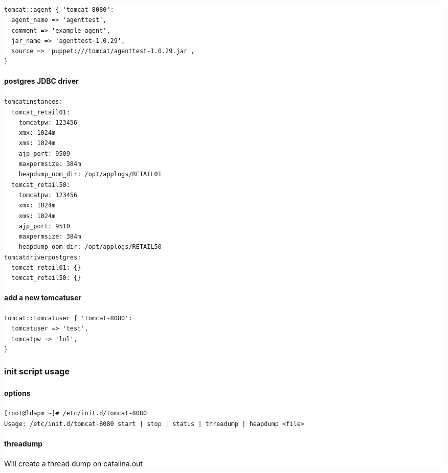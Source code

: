 ```
tomcat::agent { 'tomcat-8080':
  agent_name => 'agenttest',
  comment => 'example agent',
  jar_name => 'agenttest-1.0.29',
  source => 'puppet:///tomcat/agenttest-1.0.29.jar',
}
```


#### postgres JDBC driver

```
tomcatinstances:
  tomcat_retail01:
    tomcatpw: 123456
    xmx: 1024m
    xms: 1024m
    ajp_port: 9509
    maxpermsize: 384m
    heapdump_oom_dir: /opt/applogs/RETAIL01
  tomcat_retail50:
    tomcatpw: 123456
    xmx: 1024m
    xms: 1024m
    ajp_port: 9510
    maxpermsize: 384m
    heapdump_oom_dir: /opt/applogs/RETAIL50
tomcatdriverpostgres:
  tomcat_retail01: {}
  tomcat_retail50: {}
```

#### add a new tomcatuser

```puppet
tomcat::tomcatuser { 'tomcat-8080':
  tomcatuser => 'test',
  tomcatpw => 'lol',
}
```

### init script usage

#### options

```
[root@ldapm ~]# /etc/init.d/tomcat-8080
Usage: /etc/init.d/tomcat-8080 start | stop | status | threadump | heapdump <file>
```

#### threadump

Will create a thread dump on catalina.out
